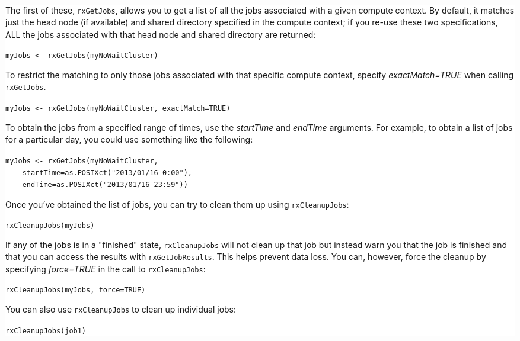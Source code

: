 The first of these, `rxGetJobs`, allows you to get a list of all the jobs associated with a given compute context. By default, it matches just the head node (if available) and shared directory specified in the compute context; if you re-use these two specifications, ALL the jobs associated with that head node and shared directory are returned:

```
myJobs <- rxGetJobs(myNoWaitCluster)
```

To restrict the matching to only those jobs associated with that specific compute context, specify *exactMatch=TRUE* when calling `rxGetJobs`.

```
myJobs <- rxGetJobs(myNoWaitCluster, exactMatch=TRUE)
```

To obtain the jobs from a specified range of times, use the *startTime* and *endTime* arguments. For example, to obtain a list of jobs for a particular day, you could use something like the following:

```
myJobs <- rxGetJobs(myNoWaitCluster,
	startTime=as.POSIXct("2013/01/16 0:00"),
	endTime=as.POSIXct("2013/01/16 23:59"))
```

Once you’ve obtained the list of jobs, you can try to clean them up using `rxCleanupJobs`:

```
rxCleanupJobs(myJobs)
```

If any of the jobs is in a "finished" state, `rxCleanupJobs` will not clean up that job but instead warn you that the job is finished and that you can access the results with `rxGetJobResults`. This helps prevent data loss. You can, however, force the cleanup by specifying *force=TRUE* in the call to `rxCleanupJobs`:

```
rxCleanupJobs(myJobs, force=TRUE)
```

You can also use `rxCleanupJobs` to clean up individual jobs:

```
rxCleanupJobs(job1)
```



